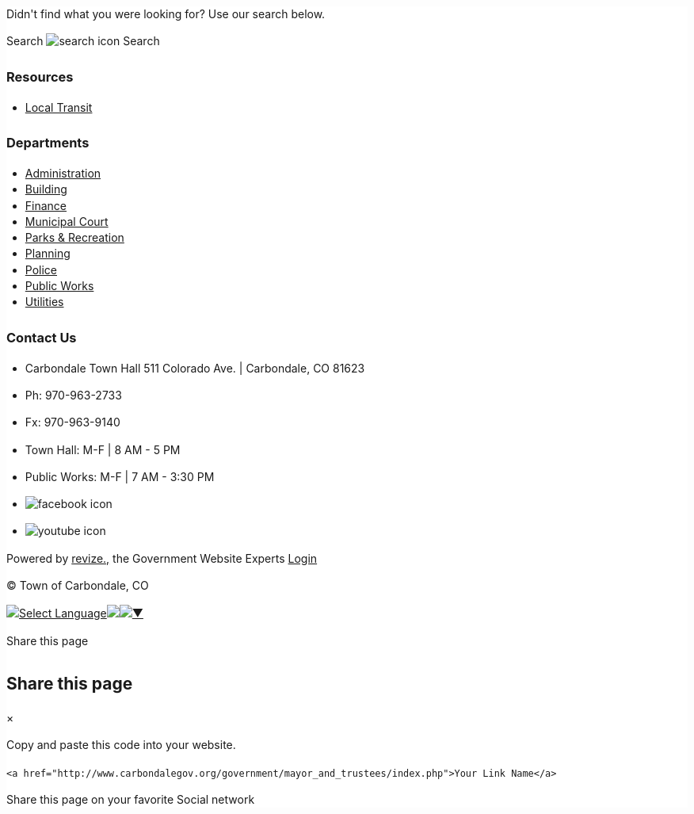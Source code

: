 Didn't find what you were looking for? Use our search below.

Search ![search icon](https://www.carbondalegov.org/_assets_/images/search-icon-f.png) Search

### Resources

- [Local Transit](https://www.carbondalegov.org/community/local_transit.php)

### Departments

- [Administration](https://www.carbondalegov.org/departments/administration/index.php)
- [Building](https://www.carbondalegov.org/departments/building/index.php)
- [Finance](https://www.carbondalegov.org/departments/finance/index.php)
- [Municipal Court](https://www.carbondalegov.org/departments/municipal_court/index.php)
- [Parks &amp; Recreation](https://www.carbondalegov.org/departments/parks_&_recreation/index.php)
- [Planning](https://www.carbondalegov.org/departments/planning/index.php)
- [Police](https://www.carbondalegov.org/departments/police/index.php)
- [Public Works](https://www.carbondalegov.org/departments/public_works/index.php)
- [Utilities](https://www.carbondalegov.org/departments/utilities/index.php)

### Contact Us

- Carbondale Town Hall 511 Colorado Ave. | Carbondale, CO 81623
- Ph: 970-963-2733
- Fx: 970-963-9140



- Town Hall: M-F | 8 AM - 5 PM
- Public Works: M-F | 7 AM - 3:30 PM



- ![facebook icon](https://www.carbondalegov.org/_assets_/images/h-facebook-icon.png)
- ![youtube icon](https://www.carbondalegov.org/_assets_/images/youtube-icon.png)

Powered by [revize.,](https://www.revize.com) the Government Website Experts [Login](https://cms7.revize.com/revize/security/index.jsp?webspace=carbondale&filename=%2Fgovernment%2Fmayor_and_trustees%2Findex.php)

© Town of Carbondale, CO

![](https://www.google.com/images/cleardot.gif)[Select Language![](https://www.google.com/images/cleardot.gif)​![](https://www.google.com/images/cleardot.gif)▼](https://www.carbondalegov.org)

Share this page

## Share this page

×

Copy and paste this code into your website.

```
<a href="http://www.carbondalegov.org/government/mayor_and_trustees/index.php">Your Link Name</a>
```

Share this page on your favorite Social network
